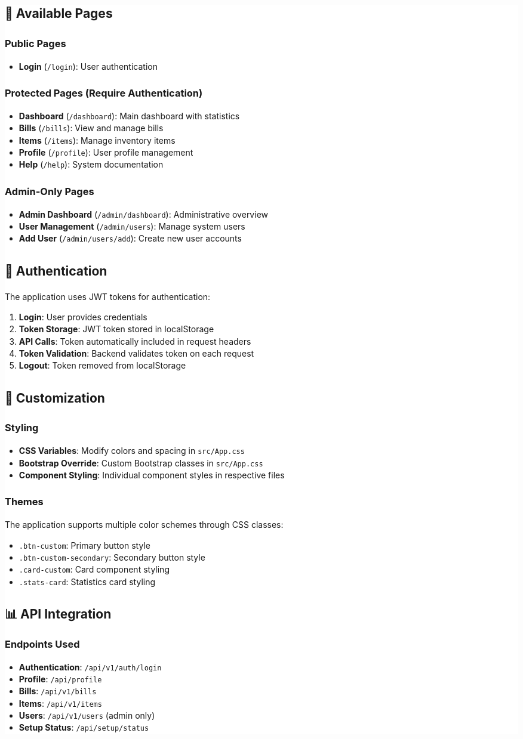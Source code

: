 ## 📱 Available Pages

### Public Pages
- **Login** (`/login`): User authentication

### Protected Pages (Require Authentication)
- **Dashboard** (`/dashboard`): Main dashboard with statistics
- **Bills** (`/bills`): View and manage bills
- **Items** (`/items`): Manage inventory items
- **Profile** (`/profile`): User profile management
- **Help** (`/help`): System documentation

### Admin-Only Pages
- **Admin Dashboard** (`/admin/dashboard`): Administrative overview
- **User Management** (`/admin/users`): Manage system users
- **Add User** (`/admin/users/add`): Create new user accounts

## 🔐 Authentication

The application uses JWT tokens for authentication:

1. **Login**: User provides credentials
2. **Token Storage**: JWT token stored in localStorage
3. **API Calls**: Token automatically included in request headers
4. **Token Validation**: Backend validates token on each request
5. **Logout**: Token removed from localStorage

## 🎨 Customization

### Styling

- **CSS Variables**: Modify colors and spacing in `src/App.css`
- **Bootstrap Override**: Custom Bootstrap classes in `src/App.css`
- **Component Styling**: Individual component styles in respective files

### Themes

The application supports multiple color schemes through CSS classes:
- `.btn-custom`: Primary button style
- `.btn-custom-secondary`: Secondary button style
- `.card-custom`: Card component styling
- `.stats-card`: Statistics card styling

## 📊 API Integration

### Endpoints Used

- **Authentication**: `/api/v1/auth/login`
- **Profile**: `/api/profile`
- **Bills**: `/api/v1/bills`
- **Items**: `/api/v1/items`
- **Users**: `/api/v1/users` (admin only)
- **Setup Status**: `/api/setup/status`
